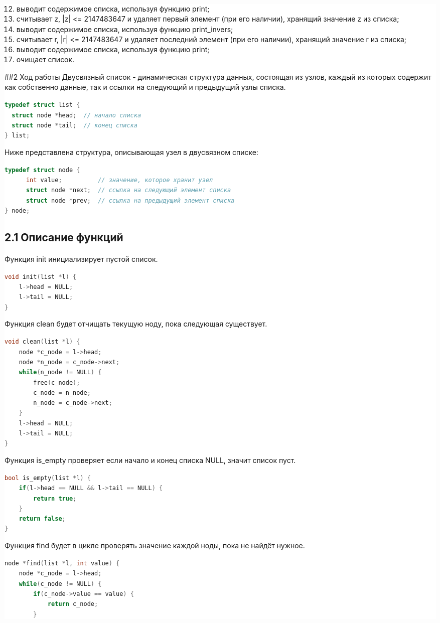 12. выводит содержимое списка, используя функцию print;
13. считывает z, |z| <= 2147483647 и удаляет первый элемент (при его наличии), хранящий значение z из списка;
14. выводит содержимое списка, используя функцию print_invers;
15. считывает r, |r| <= 2147483647 и удаляет последний элемент (при его наличии), хранящий значение r из списка;
16. выводит содержимое списка, используя функцию print;
17. очищает список.

##2 Ход работы
Двусвязный список - динамическая структура данных, состоящая из узлов, каждый из которых содержит как собственно данные, так и ссылки на следующий и предыдущий узлы списка.
```c
typedef struct list {
  struct node *head;  // начало списка
  struct node *tail;  // конец списка
} list;
```
Ниже представлена структура, описывающая узел в двусвязном списке:
```c
typedef struct node {
      int value;          // значение, которое хранит узел 
      struct node *next;  // ссылка на следующий элемент списка
      struct node *prev;  // ссылка на предыдущий элемент списка
} node;
```

## 2.1 Описание функций
Функция init инициализирует пустой список.
```c
void init(list *l) {
    l->head = NULL;
    l->tail = NULL;
}
```
Функция clean будет отчищать текущую ноду, пока следующая существует.
```c
void clean(list *l) {
    node *c_node = l->head;
    node *n_node = c_node->next;
    while(n_node != NULL) {
        free(c_node);
        c_node = n_node;
        n_node = c_node->next;
    }
    l->head = NULL;
    l->tail = NULL;
}
```
Функция is_empty проверяет если начало и конец списка NULL, значит список пуст.
```c
bool is_empty(list *l) {
    if(l->head == NULL && l->tail == NULL) {
        return true;
    }
    return false;
}
```
Функция find будет в цикле проверять значение каждой ноды, пока не найдёт нужное.
```c
node *find(list *l, int value) {
    node *c_node = l->head;
    while(c_node != NULL) {
        if(c_node->value == value) {
            return c_node;
        }
```